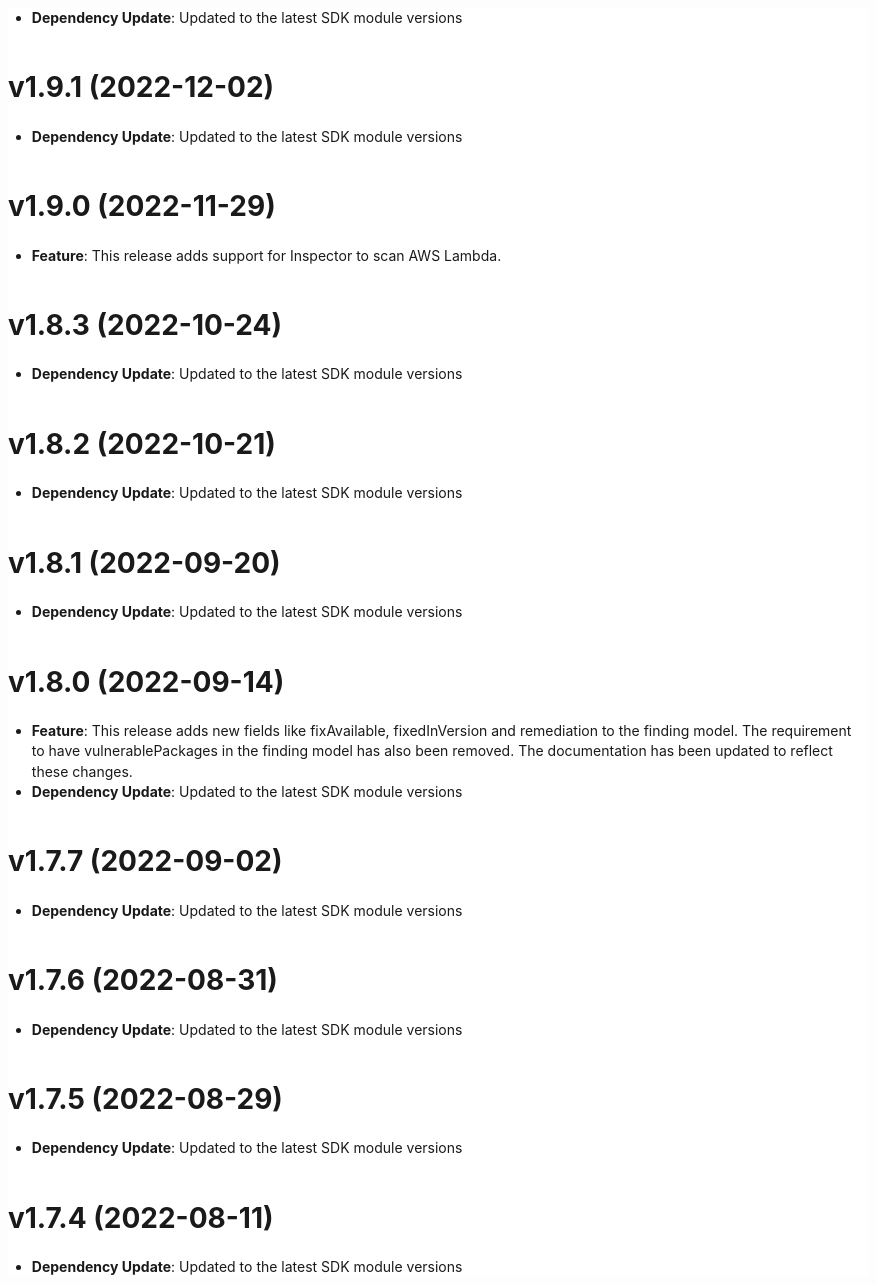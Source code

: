 * **Dependency Update**: Updated to the latest SDK module versions

# v1.9.1 (2022-12-02)

* **Dependency Update**: Updated to the latest SDK module versions

# v1.9.0 (2022-11-29)

* **Feature**: This release adds support for Inspector to scan AWS Lambda.

# v1.8.3 (2022-10-24)

* **Dependency Update**: Updated to the latest SDK module versions

# v1.8.2 (2022-10-21)

* **Dependency Update**: Updated to the latest SDK module versions

# v1.8.1 (2022-09-20)

* **Dependency Update**: Updated to the latest SDK module versions

# v1.8.0 (2022-09-14)

* **Feature**: This release adds new fields like fixAvailable, fixedInVersion and remediation to the finding model. The requirement to have vulnerablePackages in the finding model has also been removed. The documentation has been updated to reflect these changes.
* **Dependency Update**: Updated to the latest SDK module versions

# v1.7.7 (2022-09-02)

* **Dependency Update**: Updated to the latest SDK module versions

# v1.7.6 (2022-08-31)

* **Dependency Update**: Updated to the latest SDK module versions

# v1.7.5 (2022-08-29)

* **Dependency Update**: Updated to the latest SDK module versions

# v1.7.4 (2022-08-11)

* **Dependency Update**: Updated to the latest SDK module versions
